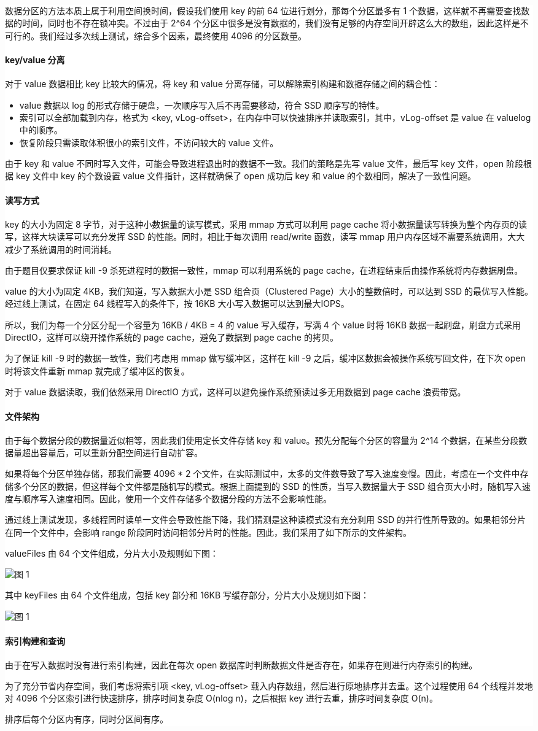 数据分区的方法本质上属于利用空间换时间，假设我们使用 key 的前 64 位进行划分，那每个分区最多有 1 个数据，这样就不再需要查找数据的时间，同时也不存在锁冲突。不过由于 2^64 个分区中很多是没有数据的，我们没有足够的内存空间开辟这么大的数组，因此这样是不可行的。我们经过多次线上测试，综合多个因素，最终使用 4096 的分区数量。

#### key/value 分离

对于 value 数据相比 key 比较大的情况，将 key 和 value 分离存储，可以解除索引构建和数据存储之间的耦合性：

- value 数据以 log 的形式存储于硬盘，一次顺序写入后不再需要移动，符合 SSD 顺序写的特性。
- 索引可以全部加载到内存，格式为 <key, vLog-offset>，在内存中可以快速排序并读取索引，其中，vLog-offset 是 value 在 valuelog 中的顺序。
- 恢复阶段只需读取体积很小的索引文件，不访问较大的 value 文件。

由于 key 和 value 不同时写入文件，可能会导致进程退出时的数据不一致。我们的策略是先写 value 文件，最后写 key 文件，open 阶段根据 key 文件中 key 的个数设置 value 文件指针，这样就确保了 open 成功后 key 和 value 的个数相同，解决了一致性问题。

#### 读写方式

key 的大小为固定 8 字节，对于这种小数据量的读写模式，采用 mmap 方式可以利用 page cache 将小数据量读写转换为整个内存页的读写，这样大块读写可以充分发挥 SSD 的性能。同时，相比于每次调用 read/write 函数，读写 mmap 用户内存区域不需要系统调用，大大减少了系统调用的时间消耗。

由于题目仅要求保证 kill -9 杀死进程时的数据一致性，mmap 可以利用系统的 page cache，在进程结束后由操作系统将内存数据刷盘。

value 的大小为固定 4KB，我们知道，写入数据大小是 SSD 组合页（Clustered Page）大小的整数倍时，可以达到 SSD 的最优写入性能。经过线上测试，在固定 64 线程写入的条件下，按 16KB 大小写入数据可以达到最大IOPS。

所以，我们为每一个分区分配一个容量为 16KB / 4KB = 4 的 value 写入缓存，写满 4 个 value 时将 16KB 数据一起刷盘，刷盘方式采用 DirectIO，这样可以绕开操作系统的 page cache，避免了数据到 page cache 的拷贝。

为了保证 kill -9 时的数据一致性，我们考虑用 mmap 做写缓冲区，这样在 kill -9 之后，缓冲区数据会被操作系统写回文件，在下次 open 时将该文件重新 mmap 就完成了缓冲区的恢复。

对于 value 数据读取，我们依然采用 DirectIO 方式，这样可以避免操作系统预读过多无用数据到 page cache 浪费带宽。

#### 文件架构

由于每个数据分段的数据量近似相等，因此我们使用定长文件存储 key 和 value。预先分配每个分区的容量为 2^14 个数据，在某些分段数据量超出容量后，可以重新分配空间进行自动扩容。

如果将每个分区单独存储，那我们需要 4096 * 2 个文件，在实际测试中，太多的文件数导致了写入速度变慢。因此，考虑在一个文件中存储多个分区的数据，但这样每个文件都是随机写的模式。根据上面提到的 SSD 的性质，当写入数据量大于 SSD 组合页大小时，随机写入速度与顺序写入速度相同。因此，使用一个文件存储多个数据分段的方法不会影响性能。

通过线上测试发现，多线程同时读单一文件会导致性能下降，我们猜测是这种读模式没有充分利用 SSD 的并行性所导致的。如果相邻分片在同一个文件中，会影响 range 阶段同时访问相邻分片时的性能。因此，我们采用了如下所示的文件架构。

valueFiles 由 64 个⽂件组成，分⽚大小及规则如下图：

<img src="https://ws3.sinaimg.cn/large/006tNc79ly1fyto9k13mrj318u0ncmyl.jpg" alt="图 1" width="60%">


其中 keyFiles 由 64 个文件组成，包括 key 部分和 16KB 写缓存部分，分⽚⼤小及规则如下图：

<img src="https://ws2.sinaimg.cn/large/006tNc79ly1fytoafrculj31ag0k2407.jpg" alt="图 1" width="80%">


#### 索引构建和查询

由于在写入数据时没有进行索引构建，因此在每次 open 数据库时判断数据文件是否存在，如果存在则进行内存索引的构建。

为了充分节省内存空间，我们考虑将索引项 <key, vLog-offset> 载入内存数组，然后进行原地排序并去重。这个过程使用 64 个线程并发地对 4096 个分区索引进行快速排序，排序时间复杂度 O(nlog n)，之后根据 key 进行去重，排序时间复杂度 O(n)。

排序后每个分区内有序，同时分区间有序。

